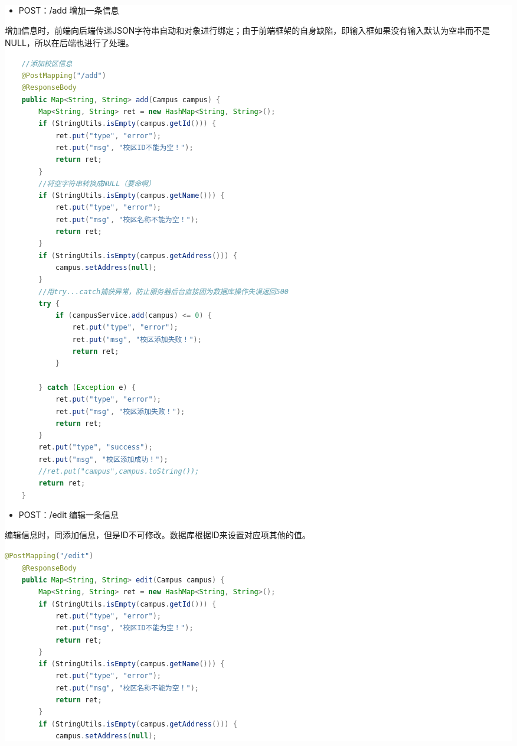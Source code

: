 - POST：/add 增加一条信息

增加信息时，前端向后端传递JSON字符串自动和对象进行绑定；由于前端框架的自身缺陷，即输入框如果没有输入默认为空串而不是NULL，所以在后端也进行了处理。

```java
    //添加校区信息
    @PostMapping("/add")
    @ResponseBody
    public Map<String, String> add(Campus campus) {
        Map<String, String> ret = new HashMap<String, String>();
        if (StringUtils.isEmpty(campus.getId())) {
            ret.put("type", "error");
            ret.put("msg", "校区ID不能为空！");
            return ret;
        }
        //将空字符串转换成NULL（要命啊）
        if (StringUtils.isEmpty(campus.getName())) {
            ret.put("type", "error");
            ret.put("msg", "校区名称不能为空！");
            return ret;
        }
        if (StringUtils.isEmpty(campus.getAddress())) {
            campus.setAddress(null);
        }
        //用try...catch捕获异常，防止服务器后台直接因为数据库操作失误返回500
        try {
            if (campusService.add(campus) <= 0) {
                ret.put("type", "error");
                ret.put("msg", "校区添加失败！");
                return ret;
            }

        } catch (Exception e) {
            ret.put("type", "error");
            ret.put("msg", "校区添加失败！");
            return ret;
        }
        ret.put("type", "success");
        ret.put("msg", "校区添加成功！");
        //ret.put("campus",campus.toString());
        return ret;
    }
```



- POST：/edit 编辑一条信息

编辑信息时，同添加信息，但是ID不可修改。数据库根据ID来设置对应项其他的值。

```java
@PostMapping("/edit")
    @ResponseBody
    public Map<String, String> edit(Campus campus) {
        Map<String, String> ret = new HashMap<String, String>();
        if (StringUtils.isEmpty(campus.getId())) {
            ret.put("type", "error");
            ret.put("msg", "校区ID不能为空！");
            return ret;
        }
        if (StringUtils.isEmpty(campus.getName())) {
            ret.put("type", "error");
            ret.put("msg", "校区名称不能为空！");
            return ret;
        }
        if (StringUtils.isEmpty(campus.getAddress())) {
            campus.setAddress(null);
```